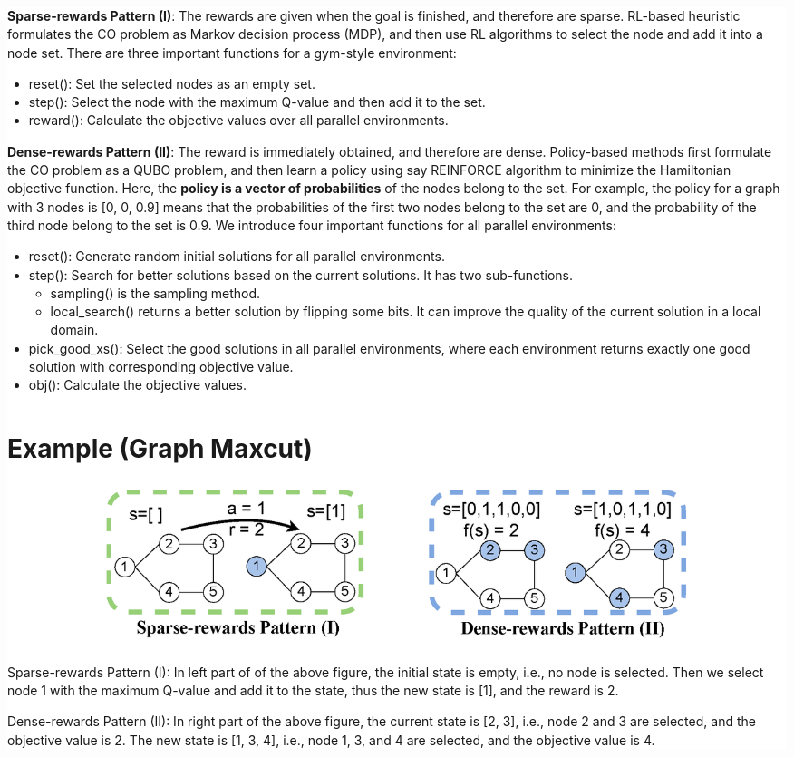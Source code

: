 __Sparse-rewards Pattern (I)__: The rewards are given when the goal is finished, and therefore are sparse. RL-based heuristic formulates the CO problem as Markov decision process (MDP), and then use RL algorithms to select the node and add it into a node set. There are three important functions for a gym-style environment:  
- reset(): Set the selected nodes as an empty set. 
- step(): Select the node with the maximum Q-value and then add it to the set.  
- reward(): Calculate the objective values over all parallel environments.

__Dense-rewards Pattern (II)__: The reward is immediately obtained, and therefore are dense. Policy-based methods first formulate the CO problem as a QUBO problem, and then learn a policy using say REINFORCE algorithm to minimize the Hamiltonian objective function. Here, the __policy is a vector of probabilities__ of the nodes belong to the set. For example, the policy for a graph with 3 nodes is [0, 0, 0.9] means that the probabilities of the first two nodes belong to the set are 0, and the probability of the third node belong to the set is 0.9. We introduce four important functions for all parallel environments:  
- reset(): Generate random initial solutions for all parallel environments. 
- step(): Search for better solutions based on the current solutions. It has two sub-functions. 
  - sampling() is the sampling method.
  - local_search() returns a better solution by flipping some bits. It can improve the quality of the current solution in a local domain. 
- pick\_good\_xs(): Select the good solutions in all parallel environments, where each environment returns exactly one good solution with corresponding objective value.
- obj(): Calculate the objective values.

# Example (Graph Maxcut)

<a target="\_blank">
	<div align="center">
		<img src=rlsolver/fig/parallelSimMaxcut.png width="80%"/>
	</div>
</a> 

Sparse-rewards Pattern (I): In left part of of the above figure, the initial state is empty, i.e., no node is selected. Then we select node 1 with the maximum Q-value and add it to the state, thus the new state is [1], and the reward is 2.

Dense-rewards Pattern (II): In right part of the above figure, the current state is [2, 3], i.e., node 2 and 3 are selected, and the objective value is 2. The new state is [1, 3, 4], i.e., node 1, 3, and 4 are selected, and the objective value is 4. 

